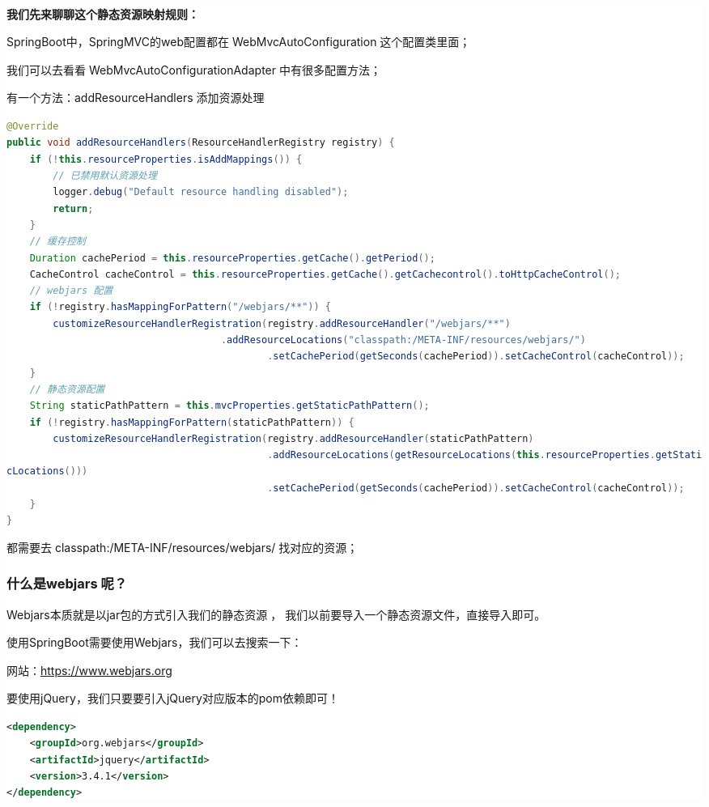**我们先来聊聊这个静态资源映射规则：**

SpringBoot中，SpringMVC的web配置都在 WebMvcAutoConfiguration 这个配置类里面；

我们可以去看看 WebMvcAutoConfigurationAdapter 中有很多配置方法；

有一个方法：addResourceHandlers 添加资源处理

```java
@Override
public void addResourceHandlers(ResourceHandlerRegistry registry) {
    if (!this.resourceProperties.isAddMappings()) {
        // 已禁用默认资源处理
        logger.debug("Default resource handling disabled");
        return;
    }
    // 缓存控制
    Duration cachePeriod = this.resourceProperties.getCache().getPeriod();
    CacheControl cacheControl = this.resourceProperties.getCache().getCachecontrol().toHttpCacheControl();
    // webjars 配置
    if (!registry.hasMappingForPattern("/webjars/**")) {
        customizeResourceHandlerRegistration(registry.addResourceHandler("/webjars/**")
                                     .addResourceLocations("classpath:/META-INF/resources/webjars/")
                                             .setCachePeriod(getSeconds(cachePeriod)).setCacheControl(cacheControl));
    }
    // 静态资源配置
    String staticPathPattern = this.mvcProperties.getStaticPathPattern();
    if (!registry.hasMappingForPattern(staticPathPattern)) {
        customizeResourceHandlerRegistration(registry.addResourceHandler(staticPathPattern)
                                             .addResourceLocations(getResourceLocations(this.resourceProperties.getStaticLocations()))
                                             .setCachePeriod(getSeconds(cachePeriod)).setCacheControl(cacheControl));
    }
}
```

都需要去 classpath:/META-INF/resources/webjars/ 找对应的资源；

### 什么是webjars 呢？

Webjars本质就是以jar包的方式引入我们的静态资源 ， 我们以前要导入一个静态资源文件，直接导入即可。

使用SpringBoot需要使用Webjars，我们可以去搜索一下：

网站：https://www.webjars.org 

要使用jQuery，我们只要要引入jQuery对应版本的pom依赖即可！

```xml
<dependency>
    <groupId>org.webjars</groupId>
    <artifactId>jquery</artifactId>
    <version>3.4.1</version>
</dependency>
```
